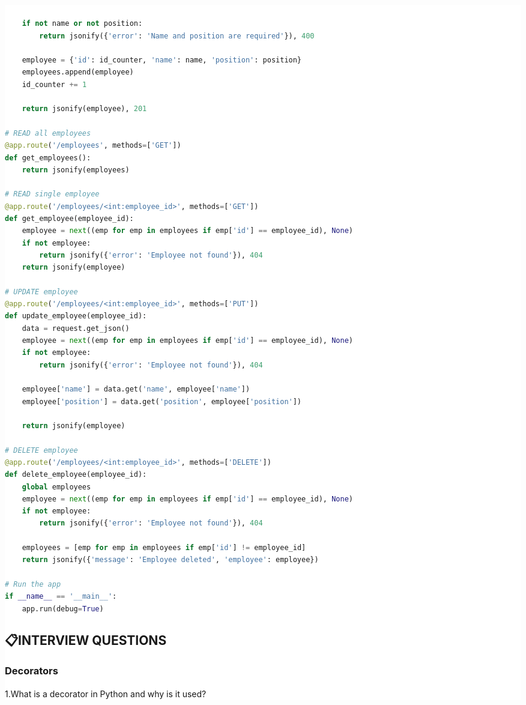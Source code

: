 ```python

    if not name or not position:
        return jsonify({'error': 'Name and position are required'}), 400

    employee = {'id': id_counter, 'name': name, 'position': position}
    employees.append(employee)
    id_counter += 1

    return jsonify(employee), 201

# READ all employees
@app.route('/employees', methods=['GET'])
def get_employees():
    return jsonify(employees)

# READ single employee
@app.route('/employees/<int:employee_id>', methods=['GET'])
def get_employee(employee_id):
    employee = next((emp for emp in employees if emp['id'] == employee_id), None)
    if not employee:
        return jsonify({'error': 'Employee not found'}), 404
    return jsonify(employee)

# UPDATE employee
@app.route('/employees/<int:employee_id>', methods=['PUT'])
def update_employee(employee_id):
    data = request.get_json()
    employee = next((emp for emp in employees if emp['id'] == employee_id), None)
    if not employee:
        return jsonify({'error': 'Employee not found'}), 404

    employee['name'] = data.get('name', employee['name'])
    employee['position'] = data.get('position', employee['position'])

    return jsonify(employee)

# DELETE employee
@app.route('/employees/<int:employee_id>', methods=['DELETE'])
def delete_employee(employee_id):
    global employees
    employee = next((emp for emp in employees if emp['id'] == employee_id), None)
    if not employee:
        return jsonify({'error': 'Employee not found'}), 404

    employees = [emp for emp in employees if emp['id'] != employee_id]
    return jsonify({'message': 'Employee deleted', 'employee': employee})

# Run the app
if __name__ == '__main__':
    app.run(debug=True)
```
## 📋INTERVIEW QUESTIONS
### **Decorators**
1.What is a decorator in Python and why is it used?
